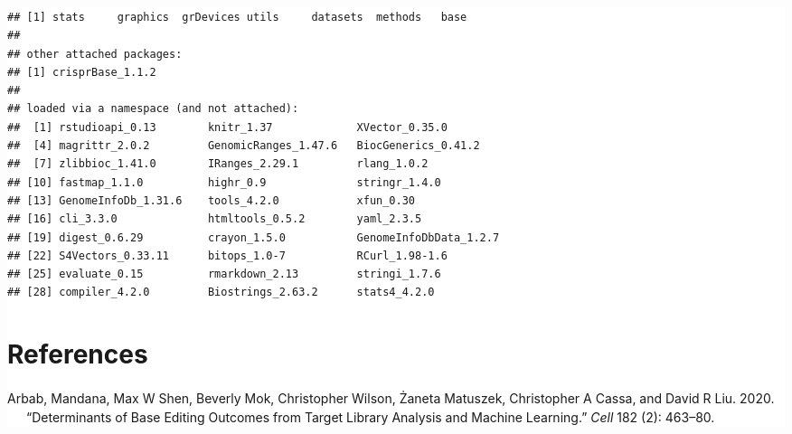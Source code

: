     ## [1] stats     graphics  grDevices utils     datasets  methods   base     
    ## 
    ## other attached packages:
    ## [1] crisprBase_1.1.2
    ## 
    ## loaded via a namespace (and not attached):
    ##  [1] rstudioapi_0.13        knitr_1.37             XVector_0.35.0        
    ##  [4] magrittr_2.0.2         GenomicRanges_1.47.6   BiocGenerics_0.41.2   
    ##  [7] zlibbioc_1.41.0        IRanges_2.29.1         rlang_1.0.2           
    ## [10] fastmap_1.1.0          highr_0.9              stringr_1.4.0         
    ## [13] GenomeInfoDb_1.31.6    tools_4.2.0            xfun_0.30             
    ## [16] cli_3.3.0              htmltools_0.5.2        yaml_2.3.5            
    ## [19] digest_0.6.29          crayon_1.5.0           GenomeInfoDbData_1.2.7
    ## [22] S4Vectors_0.33.11      bitops_1.0-7           RCurl_1.98-1.6        
    ## [25] evaluate_0.15          rmarkdown_2.13         stringi_1.7.6         
    ## [28] compiler_4.2.0         Biostrings_2.63.2      stats4_4.2.0

# References

<div id="refs" class="references csl-bib-body hanging-indent">

<div id="ref-behive" class="csl-entry">

Arbab, Mandana, Max W Shen, Beverly Mok, Christopher Wilson, Żaneta
Matuszek, Christopher A Cassa, and David R Liu. 2020. “Determinants of
Base Editing Outcomes from Target Library Analysis and Machine
Learning.” *Cell* 182 (2): 463–80.
